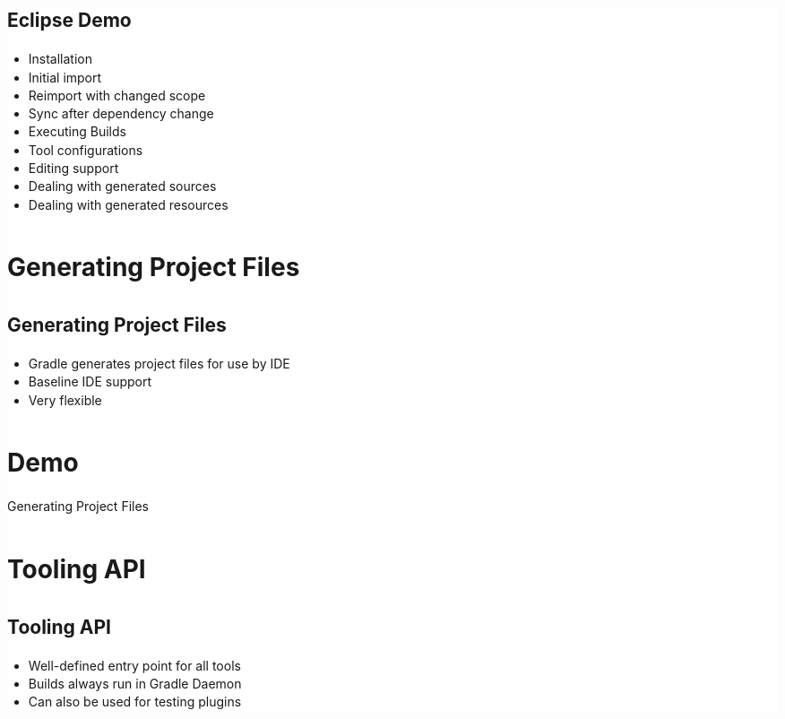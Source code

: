 ## Eclipse Demo

* Installation
* Initial import
* Reimport with changed scope
* Sync after dependency change
* Executing Builds
* Tool configurations
* Editing support
* Dealing with generated sources
* Dealing with generated resources

# Generating Project Files

## Generating Project Files

* Gradle generates project files for use by IDE
* Baseline IDE support
* Very flexible

# Demo

Generating Project Files 

# Tooling API

## Tooling API

* Well-defined entry point for all tools
* Builds always run in Gradle Daemon
* Can also be used for testing plugins
